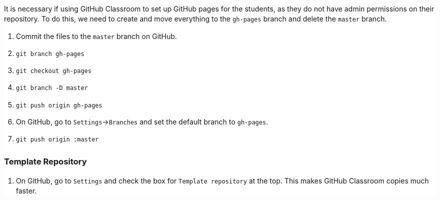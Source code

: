 It is necessary if using GitHub Classroom to set up GitHub pages for the students, as they do not have admin permissions on their repository. To do this, we need to create and move everything to the `gh-pages` branch and delete the `master` branch.

1. Commit the files to the `master` branch on GitHub.

1. `git branch gh-pages`

1. `git checkout gh-pages`

1. `git branch -D master`

1. `git push origin gh-pages`

1. On GitHub, go to `Settings`->`Branches` and set the default branch to `gh-pages`.

1. `git push origin :master`

### Template Repository

1. On GitHub, go to `Settings` and check the box for `Template repository` at the top. This makes GitHub Classroom copies much faster.


